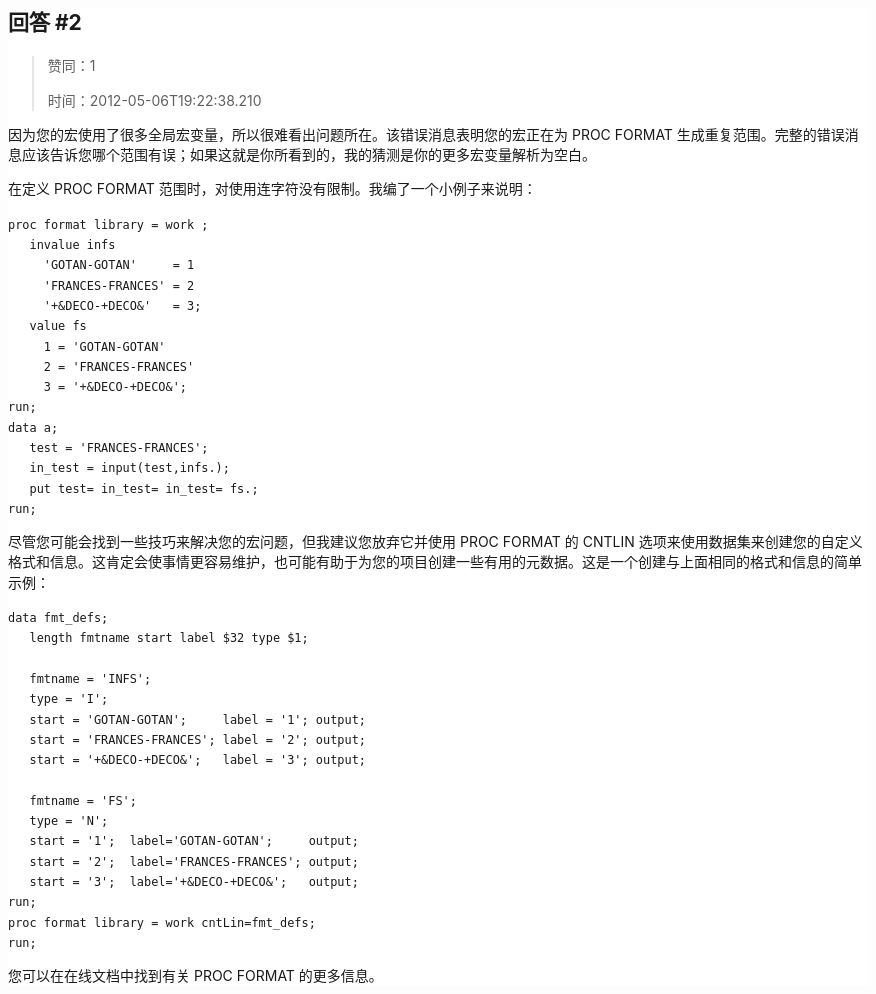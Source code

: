 ## 回答 #2

> 赞同：1
> 
> 时间：2012-05-06T19:22:38.210

因为您的宏使用了很多全局宏变量，所以很难看出问题所在。该错误消息表明您的宏正在为 PROC FORMAT 生成重复范围。完整的错误消息应该告诉您哪个范围有误；如果这就是你所看到的，我的猜测是你的更多宏变量解析为空白。

在定义 PROC FORMAT 范围时，对使用连字符没有限制。我编了一个小例子来说明：

```
proc format library = work ;
   invalue infs
     'GOTAN-GOTAN'     = 1
     'FRANCES-FRANCES' = 2
     '+&DECO-+DECO&'   = 3;
   value fs
     1 = 'GOTAN-GOTAN'
     2 = 'FRANCES-FRANCES'
     3 = '+&DECO-+DECO&';
run;
data a;
   test = 'FRANCES-FRANCES';
   in_test = input(test,infs.);
   put test= in_test= in_test= fs.;
run; 
```

尽管您可能会找到一些技巧来解决您的宏问题，但我建议您放弃它并使用 PROC FORMAT 的 CNTLIN 选项来使用数据集来创建您的自定义格式和信息。这肯定会使事情更容易维护，也可能有助于为您的项目创建一些有用的元数据。这是一个创建与上面相同的格式和信息的简单示例：

```
data fmt_defs;
   length fmtname start label $32 type $1;

   fmtname = 'INFS';
   type = 'I';
   start = 'GOTAN-GOTAN';     label = '1'; output;
   start = 'FRANCES-FRANCES'; label = '2'; output;
   start = '+&DECO-+DECO&';   label = '3'; output;

   fmtname = 'FS';
   type = 'N';
   start = '1';  label='GOTAN-GOTAN';     output;
   start = '2';  label='FRANCES-FRANCES'; output;
   start = '3';  label='+&DECO-+DECO&';   output;
run;
proc format library = work cntLin=fmt_defs;
run; 
```

您可以在在线文档中找到有关 PROC FORMAT 的更多信息。
